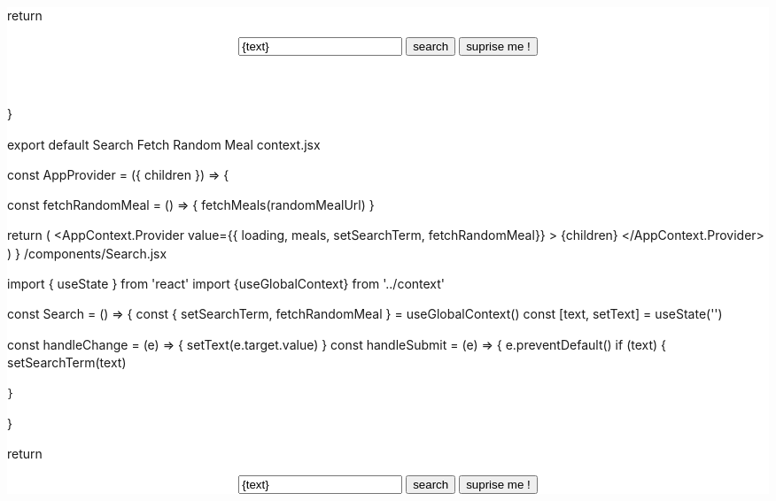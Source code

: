 return <header className='search-container'>

<form onSubmit={handleSubmit} >
<input type='text' onChange={handleChange} value={text} placeholder='type favorite meal' className='form-input' />
<button type="submit" className="btn">search</button>
<button type="btn" className="btn btn-hipster" >suprise me !</button>
</form>

  </header>
}

export default Search
Fetch Random Meal
context.jsx

const AppProvider = ({ children }) => {

const fetchRandomMeal = () => {
fetchMeals(randomMealUrl)
}

return (
<AppContext.Provider
value={{ loading, meals, setSearchTerm, fetchRandomMeal}} >
{children}
</AppContext.Provider>
)
}
/components/Search.jsx

import { useState } from 'react'
import {useGlobalContext} from '../context'

const Search = () => {
const { setSearchTerm, fetchRandomMeal } = useGlobalContext()
const [text, setText] = useState('')

const handleChange = (e) => {
setText(e.target.value)
}
const handleSubmit = (e) => {
e.preventDefault()
if (text) {
setSearchTerm(text)

    }

}

return <header className='search-container'>

<form onSubmit={handleSubmit} >
<input type='text' onChange={handleChange} value={text} placeholder='type favorite meal' className='form-input' />
<button type="submit" className="btn">search</button>
<button type="btn" className="btn btn-hipster" onClick={fetchRandomMeal}>suprise me !</button>
</form>
